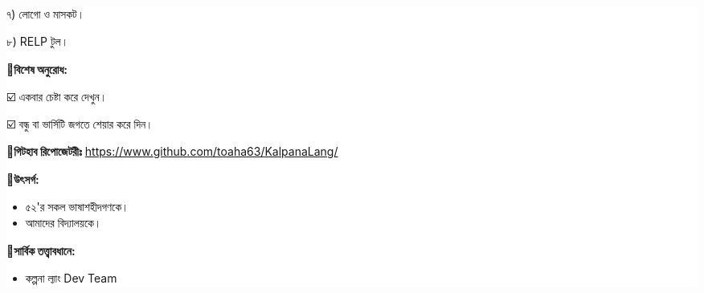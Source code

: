 ৭) লোগো ও মাসকট।

৮) RELP টুল।




📌**বিশেষ অনুরোধ:**

☑️ একবার চেষ্টা করে দেখুন।

☑️ বন্ধু বা ভার্সিটি জগতে শেয়ার করে দিন।


📌**গিটহাব রিপোজেটরীঃ**  https://www.github.com/toaha63/KalpanaLang/

📌**উৎসর্গ:**
- ৫২'র সকল ভাষাশহীদগণকে।
- আমাদের বিদ্যালয়কে।

📌**সার্বিক তত্ত্বাবধানে:**
- কল্পনা ল্যাং Dev Team 

